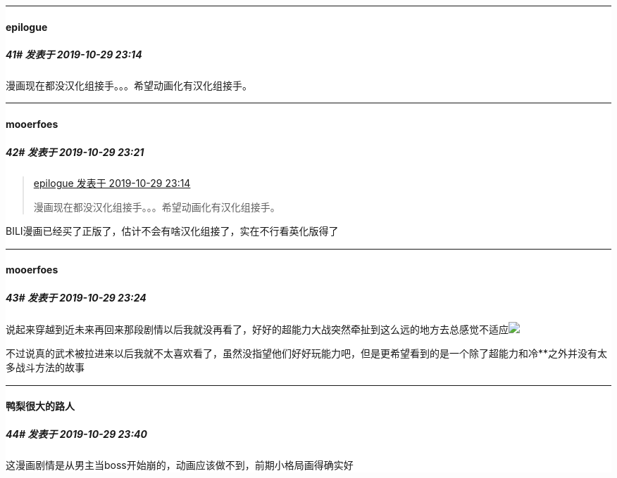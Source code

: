 




-----

####  epilogue  
##### 41#       发表于 2019-10-29 23:14




漫画现在都没汉化组接手。。。希望动画化有汉化组接手。







-----

####  mooerfoes  
##### 42#       发表于 2019-10-29 23:21



<blockquote><a href="httphttps://bbs.saraba1st.com/2b/forum.php?mod=redirect&amp;goto=findpost&amp;pid=45346161&amp;ptid=1776457" target="_blank">epilogue 发表于 2019-10-29 23:14</a>

漫画现在都没汉化组接手。。。希望动画化有汉化组接手。</blockquote>
BILI漫画已经买了正版了，估计不会有啥汉化组接了，实在不行看英化版得了







-----

####  mooerfoes  
##### 43#       发表于 2019-10-29 23:24




说起来穿越到近未来再回来那段剧情以后我就没再看了，好好的超能力大战突然牵扯到这么远的地方去总感觉不适应<img src="https://static.saraba1st.com/image/smiley/face2017/001.png" referrerpolicy="no-referrer">

不过说真的武术被拉进来以后我就不太喜欢看了，虽然没指望他们好好玩能力吧，但是更希望看到的是一个除了超能力和冷**之外并没有太多战斗方法的故事







-----

####  鸭梨很大的路人  
##### 44#       发表于 2019-10-29 23:40




这漫画剧情是从男主当boss开始崩的，动画应该做不到，前期小格局画得确实好

